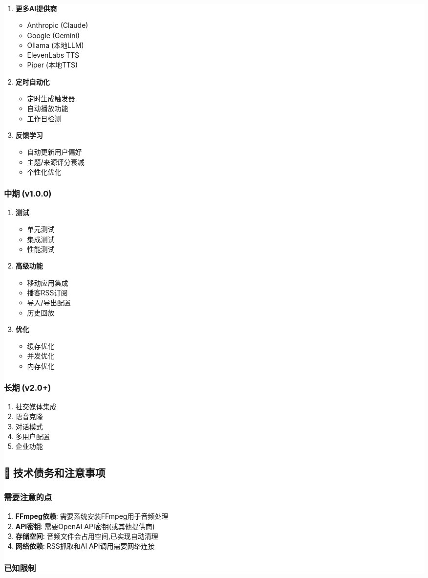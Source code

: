 1. **更多AI提供商**
   - Anthropic (Claude)
   - Google (Gemini)
   - Ollama (本地LLM)
   - ElevenLabs TTS
   - Piper (本地TTS)

2. **定时自动化**
   - 定时生成触发器
   - 自动播放功能
   - 工作日检测

3. **反馈学习**
   - 自动更新用户偏好
   - 主题/来源评分衰减
   - 个性化优化

### 中期 (v1.0.0)

1. **测试**
   - 单元测试
   - 集成测试
   - 性能测试

2. **高级功能**
   - 移动应用集成
   - 播客RSS订阅
   - 导入/导出配置
   - 历史回放

3. **优化**
   - 缓存优化
   - 并发优化
   - 内存优化

### 长期 (v2.0+)

1. 社交媒体集成
2. 语音克隆
3. 对话模式
4. 多用户配置
5. 企业功能

## 📝 技术债务和注意事项

### 需要注意的点

1. **FFmpeg依赖**: 需要系统安装FFmpeg用于音频处理
2. **API密钥**: 需要OpenAI API密钥(或其他提供商)
3. **存储空间**: 音频文件会占用空间,已实现自动清理
4. **网络依赖**: RSS抓取和AI API调用需要网络连接

### 已知限制
